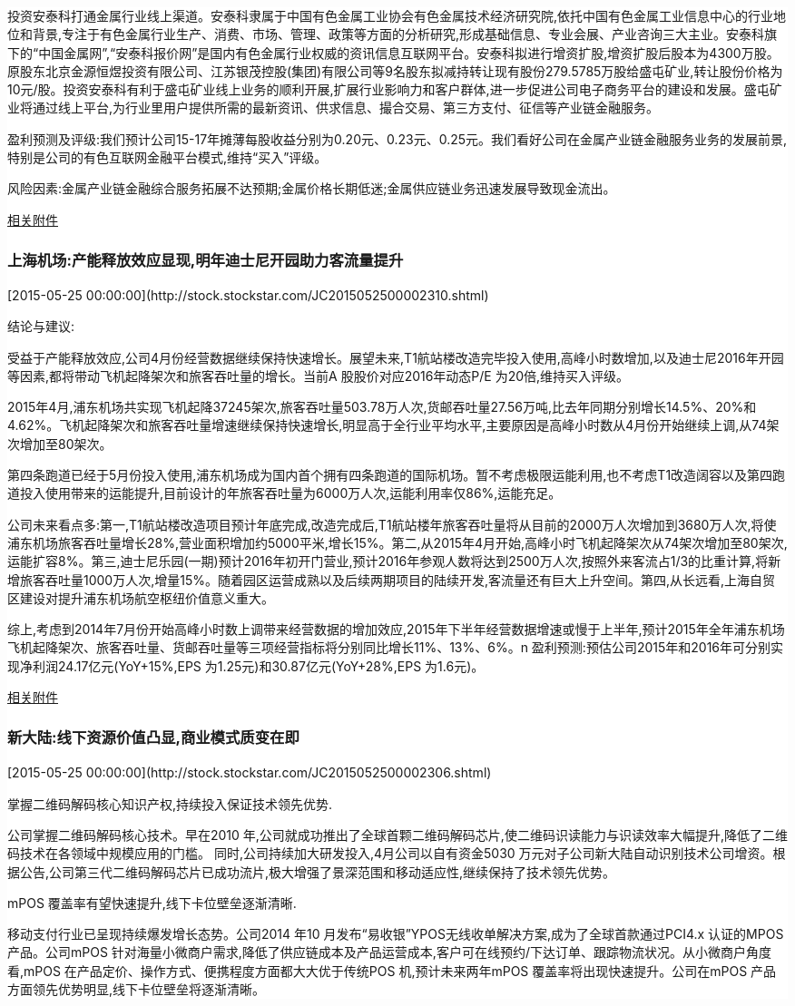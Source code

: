 投资安泰科打通金属行业线上渠道。安泰科隶属于中国有色金属工业协会有色金属技术经济研究院,依托中国有色金属工业信息中心的行业地位和背景,专注于有色金属行业生产、消费、市场、管理、政策等方面的分析研究,形成基础信息、专业会展、产业咨询三大主业。安泰科旗下的“中国金属网”,“安泰科报价网”是国内有色金属行业权威的资讯信息互联网平台。安泰科拟进行增资扩股,增资扩股后股本为4300万股。原股东北京金源恒煜投资有限公司、江苏银茂控股(集团)有限公司等9名股东拟减持转让现有股份279.5785万股给盛屯矿业,转让股份价格为10元/股。投资安泰科有利于盛屯矿业线上业务的顺利开展,扩展行业影响力和客户群体,进一步促进公司电子商务平台的建设和发展。盛屯矿业将通过线上平台,为行业里用户提供所需的最新资讯、供求信息、撮合交易、第三方支付、征信等产业链金融服务。
                                                                                              
盈利预测及评级:我们预计公司15-17年摊薄每股收益分别为0.20元、0.23元、0.25元。我们看好公司在金属产业链金融服务业务的发展前景,特别是公司的有色互联网金融平台模式,维持“买入”评级。
                                                                                              
风险因素:金属产业链金融综合服务拓展不达预期;金属价格长期低迷;金属供应链业务迅速发展导致现金流出。
                                                                                              

                                                                                              

    

 
[相关附件](http://pg.jrj.com.cn/acc/Res/CN_RES/STOCK/2015/5/25/6b4e3dde-7304-4d83-a1e2-1c2b7368c0c8.pdf)

 
<h3> 上海机场:产能释放效应显现,明年迪士尼开园助力客流量提升 </h3>
[2015-05-25 00:00:00](http://stock.stockstar.com/JC2015052500002310.shtml)
 
结论与建议:
                                                                                              
受益于产能释放效应,公司4月份经营数据继续保持快速增长。展望未来,T1航站楼改造完毕投入使用,高峰小时数增加,以及迪士尼2016年开园等因素,都将带动飞机起降架次和旅客吞吐量的增长。当前A 股股价对应2016年动态P/E 为20倍,维持买入评级。
                                                                                              
2015年4月,浦东机场共实现飞机起降37245架次,旅客吞吐量503.78万人次,货邮吞吐量27.56万吨,比去年同期分别增长14.5%、20%和4.62%。飞机起降架次和旅客吞吐量增速继续保持快速增长,明显高于全行业平均水平,主要原因是高峰小时数从4月份开始继续上调,从74架次增加至80架次。
                                                                                              
第四条跑道已经于5月份投入使用,浦东机场成为国内首个拥有四条跑道的国际机场。暂不考虑极限运能利用,也不考虑T1改造阔容以及第四跑道投入使用带来的运能提升,目前设计的年旅客吞吐量为6000万人次,运能利用率仅86%,运能充足。
                                                                                              
公司未来看点多:第一,T1航站楼改造项目预计年底完成,改造完成后,T1航站楼年旅客吞吐量将从目前的2000万人次增加到3680万人次,将使浦东机场旅客吞吐量增长28%,营业面积增加约5000平米,增长15%。第二,从2015年4月开始,高峰小时飞机起降架次从74架次增加至80架次,运能扩容8%。第三,迪士尼乐园(一期)预计2016年初开门营业,预计2016年参观人数将达到2500万人次,按照外来客流占1/3的比重计算,将新增旅客吞吐量1000万人次,增量15%。随着园区运营成熟以及后续两期项目的陆续开发,客流量还有巨大上升空间。第四,从长远看,上海自贸区建设对提升浦东机场航空枢纽价值意义重大。
                                                                                              
综上,考虑到2014年7月份开始高峰小时数上调带来经营数据的增加效应,2015年下半年经营数据增速或慢于上半年,预计2015年全年浦东机场飞机起降架次、旅客吞吐量、货邮吞吐量等三项经营指标将分别同比增长11%、13%、6%。n 盈利预测:预估公司2015年和2016年可分别实现净利润24.17亿元(YoY+15%,EPS 为1.25元)和30.87亿元(YoY+28%,EPS 为1.6元)。
                                                                                              

                                                                                              

    

 
[相关附件](http://pg.jrj.com.cn/acc/Res/CN_RES/STOCK/2015/5/25/8834a509-57ad-470a-b2b3-5879f7cd7184.pdf)

 
<h3> 新大陆:线下资源价值凸显,商业模式质变在即 </h3>
[2015-05-25 00:00:00](http://stock.stockstar.com/JC2015052500002306.shtml)
 
掌握二维码解码核心知识产权,持续投入保证技术领先优势.
                                                                                              
公司掌握二维码解码核心技术。早在2010 年,公司就成功推出了全球首颗二维码解码芯片,使二维码识读能力与识读效率大幅提升,降低了二维码技术在各领域中规模应用的门槛。 同时,公司持续加大研发投入,4月公司以自有资金5030 万元对子公司新大陆自动识别技术公司增资。根据公告,公司第三代二维码解码芯片已成功流片,极大增强了景深范围和移动适应性,继续保持了技术领先优势。
                                                                                              
mPOS 覆盖率有望快速提升,线下卡位壁垒逐渐清晰.
                                                                                              
移动支付行业已呈现持续爆发增长态势。公司2014 年10 月发布“易收银”YPOS无线收单解决方案,成为了全球首款通过PCI4.x 认证的MPOS产品。公司mPOS 针对海量小微商户需求,降低了供应链成本及产品运营成本,客户可在线预约/下达订单、跟踪物流状况。从小微商户角度看,mPOS 在产品定价、操作方式、便携程度方面都大大优于传统POS 机,预计未来两年mPOS 覆盖率将出现快速提升。公司在mPOS 产品方面领先优势明显,线下卡位壁垒将逐渐清晰。
                                                                                              